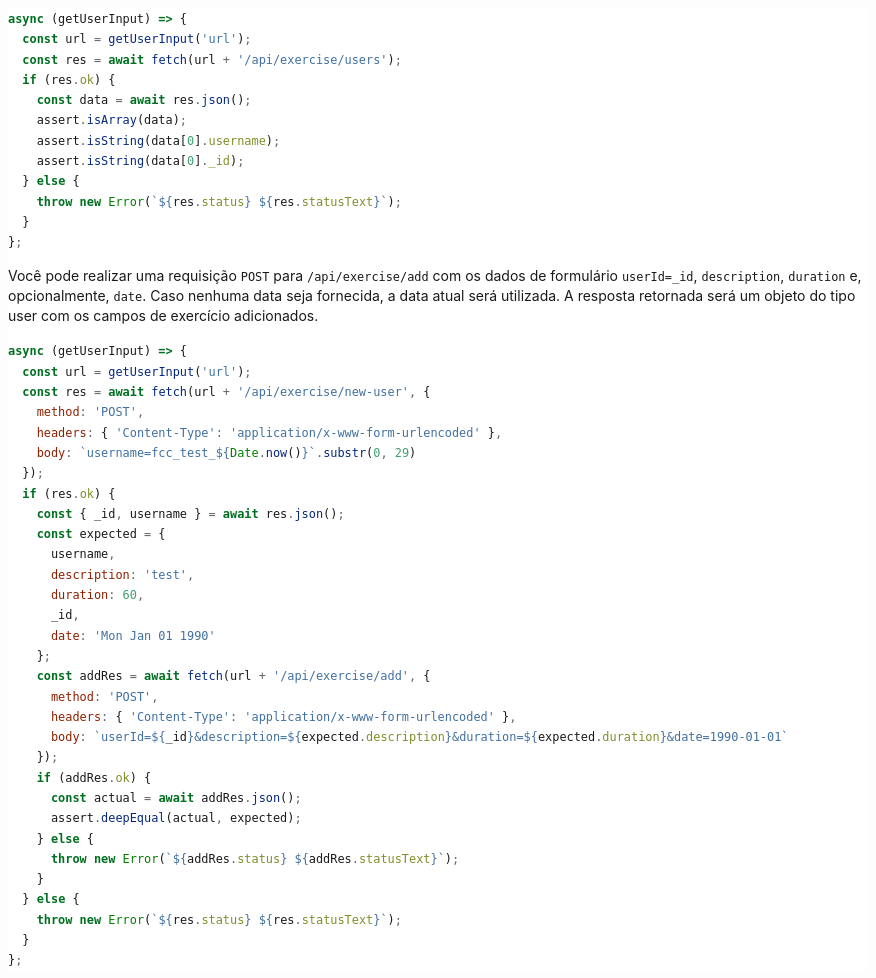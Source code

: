 
```js
async (getUserInput) => {
  const url = getUserInput('url');
  const res = await fetch(url + '/api/exercise/users');
  if (res.ok) {
    const data = await res.json();
    assert.isArray(data);
    assert.isString(data[0].username);
    assert.isString(data[0]._id);
  } else {
    throw new Error(`${res.status} ${res.statusText}`);
  }
};
```

Você pode realizar uma requisição `POST` para `/api/exercise/add` com os dados de formulário `userId=_id`, `description`, `duration` e, opcionalmente, `date`. Caso nenhuma data seja fornecida, a data atual será utilizada. A resposta retornada será um objeto do tipo user com os campos de exercício adicionados. 

```js
async (getUserInput) => {
  const url = getUserInput('url');
  const res = await fetch(url + '/api/exercise/new-user', {
    method: 'POST',
    headers: { 'Content-Type': 'application/x-www-form-urlencoded' },
    body: `username=fcc_test_${Date.now()}`.substr(0, 29)
  });
  if (res.ok) {
    const { _id, username } = await res.json();
    const expected = {
      username,
      description: 'test',
      duration: 60,
      _id,
      date: 'Mon Jan 01 1990'
    };
    const addRes = await fetch(url + '/api/exercise/add', {
      method: 'POST',
      headers: { 'Content-Type': 'application/x-www-form-urlencoded' },
      body: `userId=${_id}&description=${expected.description}&duration=${expected.duration}&date=1990-01-01`
    });
    if (addRes.ok) {
      const actual = await addRes.json();
      assert.deepEqual(actual, expected);
    } else {
      throw new Error(`${addRes.status} ${addRes.statusText}`);
    }
  } else {
    throw new Error(`${res.status} ${res.statusText}`);
  }
};
```
